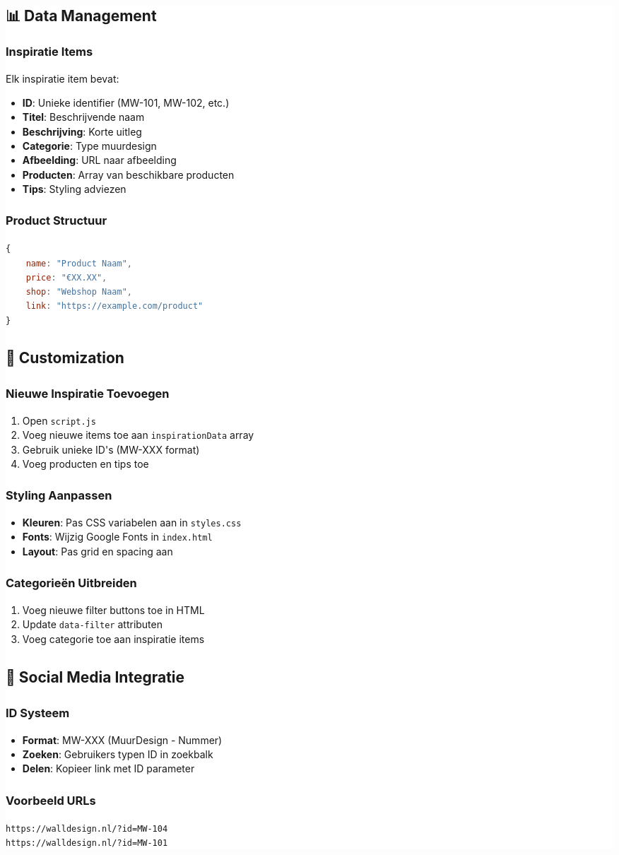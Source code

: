 ## 📊 Data Management

### Inspiratie Items
Elk inspiratie item bevat:
- **ID**: Unieke identifier (MW-101, MW-102, etc.)
- **Titel**: Beschrijvende naam
- **Beschrijving**: Korte uitleg
- **Categorie**: Type muurdesign
- **Afbeelding**: URL naar afbeelding
- **Producten**: Array van beschikbare producten
- **Tips**: Styling adviezen

### Product Structuur
```javascript
{
    name: "Product Naam",
    price: "€XX.XX",
    shop: "Webshop Naam",
    link: "https://example.com/product"
}
```

## 🎨 Customization

### Nieuwe Inspiratie Toevoegen
1. Open `script.js`
2. Voeg nieuwe items toe aan `inspirationData` array
3. Gebruik unieke ID's (MW-XXX format)
4. Voeg producten en tips toe

### Styling Aanpassen
- **Kleuren**: Pas CSS variabelen aan in `styles.css`
- **Fonts**: Wijzig Google Fonts in `index.html`
- **Layout**: Pas grid en spacing aan

### Categorieën Uitbreiden
1. Voeg nieuwe filter buttons toe in HTML
2. Update `data-filter` attributen
3. Voeg categorie toe aan inspiratie items

## 🔗 Social Media Integratie

### ID Systeem
- **Format**: MW-XXX (MuurDesign - Nummer)
- **Zoeken**: Gebruikers typen ID in zoekbalk
- **Delen**: Kopieer link met ID parameter

### Voorbeeld URLs
```
https://walldesign.nl/?id=MW-104
https://walldesign.nl/?id=MW-101
```
